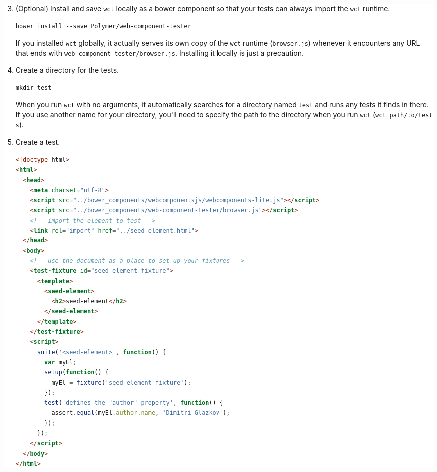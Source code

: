 3.  (Optional) Install and save `wct` locally as a bower component so that your
    tests can always import the `wct` runtime.

        bower install --save Polymer/web-component-tester

    If you installed `wct` globally, it actually serves its own
    copy of the `wct` runtime (`browser.js`) whenever it encounters any URL
    that ends with `web-component-tester/browser.js`. Installing it locally
    is just a precaution.

4.  Create a directory for the tests.

        mkdir test

    When you run `wct` with no arguments, it automatically searches for
    a directory named `test` and runs any tests it finds in there. If you use
    another name for your directory, you'll need to specify
    the path to the directory when you run `wct` (`wct path/to/tests`).

5.  Create a test.

    ```html
    <!doctype html>
    <html>
      <head>
        <meta charset="utf-8">
        <script src="../bower_components/webcomponentsjs/webcomponents-lite.js"></script>
        <script src="../bower_components/web-component-tester/browser.js"></script>
        <!-- import the element to test -->
        <link rel="import" href="../seed-element.html">
      </head>
      <body>
        <!-- use the document as a place to set up your fixtures -->
        <test-fixture id="seed-element-fixture">
          <template>
            <seed-element>
              <h2>seed-element</h2>
            </seed-element>
          </template>
        </test-fixture>
        <script>
          suite('<seed-element>', function() {
            var myEl;
            setup(function() {
              myEl = fixture('seed-element-fixture');
            });
            test('defines the "author" property', function() {
              assert.equal(myEl.author.name, 'Dimitri Glazkov');
            });
          });
        </script>
      </body>
    </html>
    ```
